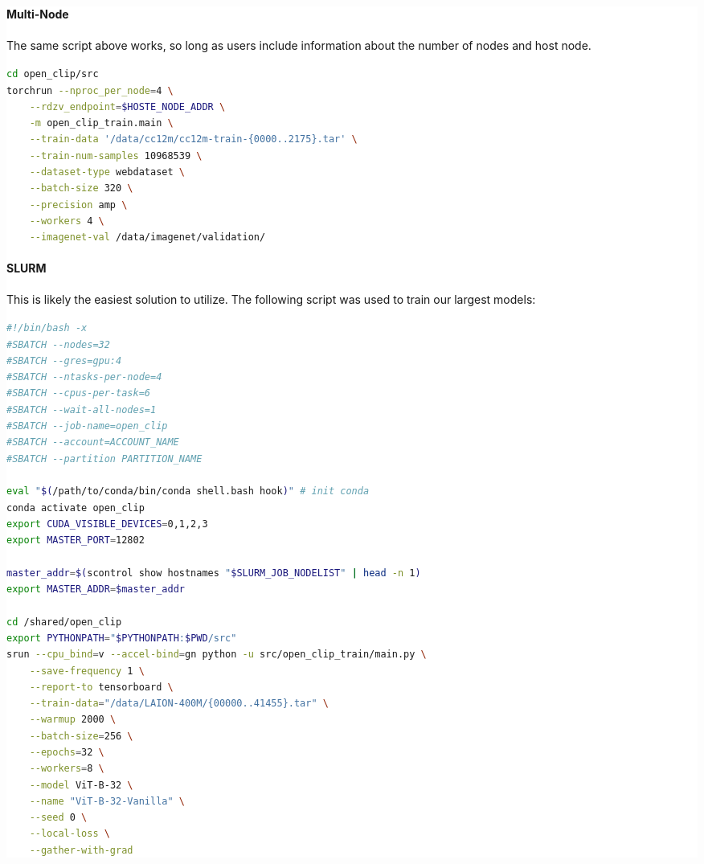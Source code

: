 #### Multi-Node

The same script above works, so long as users include information about the number
of nodes and host node.

```bash
cd open_clip/src
torchrun --nproc_per_node=4 \
    --rdzv_endpoint=$HOSTE_NODE_ADDR \
    -m open_clip_train.main \
    --train-data '/data/cc12m/cc12m-train-{0000..2175}.tar' \
    --train-num-samples 10968539 \
    --dataset-type webdataset \
    --batch-size 320 \
    --precision amp \
    --workers 4 \
    --imagenet-val /data/imagenet/validation/
```

#### SLURM

This is likely the easiest solution to utilize. The following script was used to
train our largest models:

```bash
#!/bin/bash -x
#SBATCH --nodes=32
#SBATCH --gres=gpu:4
#SBATCH --ntasks-per-node=4
#SBATCH --cpus-per-task=6
#SBATCH --wait-all-nodes=1
#SBATCH --job-name=open_clip
#SBATCH --account=ACCOUNT_NAME
#SBATCH --partition PARTITION_NAME

eval "$(/path/to/conda/bin/conda shell.bash hook)" # init conda
conda activate open_clip
export CUDA_VISIBLE_DEVICES=0,1,2,3
export MASTER_PORT=12802

master_addr=$(scontrol show hostnames "$SLURM_JOB_NODELIST" | head -n 1)
export MASTER_ADDR=$master_addr

cd /shared/open_clip
export PYTHONPATH="$PYTHONPATH:$PWD/src"
srun --cpu_bind=v --accel-bind=gn python -u src/open_clip_train/main.py \
    --save-frequency 1 \
    --report-to tensorboard \
    --train-data="/data/LAION-400M/{00000..41455}.tar" \
    --warmup 2000 \
    --batch-size=256 \
    --epochs=32 \
    --workers=8 \
    --model ViT-B-32 \
    --name "ViT-B-32-Vanilla" \
    --seed 0 \
    --local-loss \
    --gather-with-grad
```
